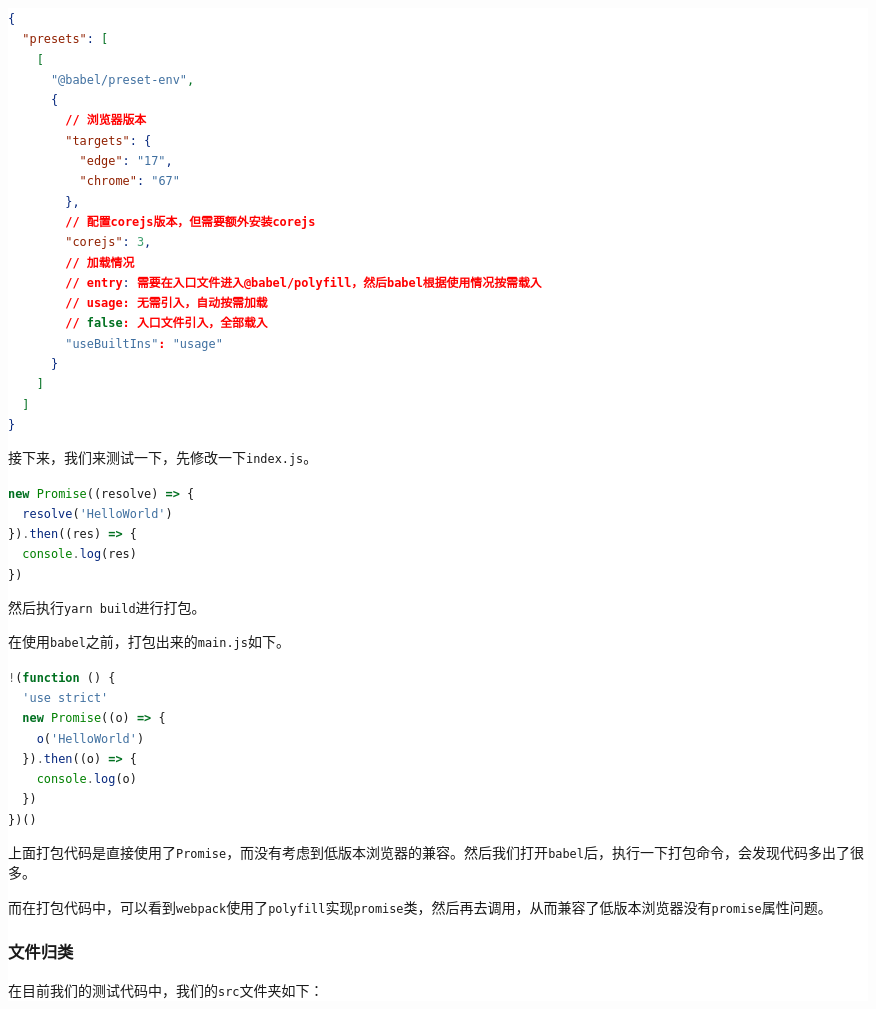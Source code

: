 ```json
{
  "presets": [
    [
      "@babel/preset-env",
      {
        // 浏览器版本
        "targets": {
          "edge": "17",
          "chrome": "67"
        },
        // 配置corejs版本，但需要额外安装corejs
        "corejs": 3,
        // 加载情况
        // entry: 需要在入口文件进入@babel/polyfill，然后babel根据使用情况按需载入
        // usage: 无需引入，自动按需加载
        // false: 入口文件引入，全部载入
        "useBuiltIns": "usage"
      }
    ]
  ]
}
```

接下来，我们来测试一下，先修改一下`index.js`。

```javascript
new Promise((resolve) => {
  resolve('HelloWorld')
}).then((res) => {
  console.log(res)
})
```

然后执行`yarn build`进行打包。

在使用`babel`之前，打包出来的`main.js`如下。

```javascript
!(function () {
  'use strict'
  new Promise((o) => {
    o('HelloWorld')
  }).then((o) => {
    console.log(o)
  })
})()
```

上面打包代码是直接使用了`Promise`，而没有考虑到低版本浏览器的兼容。然后我们打开`babel`后，执行一下打包命令，会发现代码多出了很多。

而在打包代码中，可以看到`webpack`使用了`polyfill`实现`promise`类，然后再去调用，从而兼容了低版本浏览器没有`promise`属性问题。

### 文件归类

在目前我们的测试代码中，我们的`src`文件夹如下：
